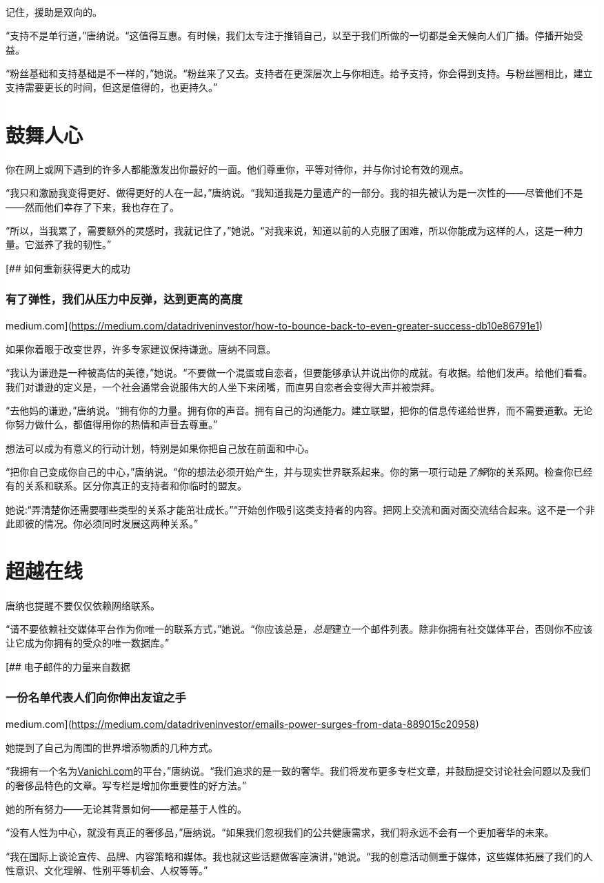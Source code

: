 记住，援助是双向的。

“支持不是单行道，”唐纳说。“这值得互惠。有时候，我们太专注于推销自己，以至于我们所做的一切都是全天候向人们广播。停播开始受益。

“粉丝基础和支持基础是不一样的，”她说。“粉丝来了又去。支持者在更深层次上与你相连。给予支持，你会得到支持。与粉丝圈相比，建立支持需要更长的时间，但这是值得的，也更持久。”

# 鼓舞人心

你在网上或网下遇到的许多人都能激发出你最好的一面。他们尊重你，平等对待你，并与你讨论有效的观点。

“我只和激励我变得更好、做得更好的人在一起，”唐纳说。“我知道我是力量遗产的一部分。我的祖先被认为是一次性的——尽管他们不是——然而他们幸存了下来，我也存在了。

“所以，当我累了，需要额外的灵感时，我就记住了，”她说。“对我来说，知道以前的人克服了困难，所以你能成为这样的人，这是一种力量。它滋养了我的韧性。”

[](https://medium.com/datadriveninvestor/how-to-bounce-back-to-even-greater-success-db10e86791e1) [## 如何重新获得更大的成功

### 有了弹性，我们从压力中反弹，达到更高的高度

medium.com](https://medium.com/datadriveninvestor/how-to-bounce-back-to-even-greater-success-db10e86791e1) 

如果你着眼于改变世界，许多专家建议保持谦逊。唐纳不同意。

“我认为谦逊是一种被高估的美德，”她说。“不要做一个混蛋或自恋者，但要能够承认并说出你的成就。有收据。给他们发声。给他们看看。我们对谦逊的定义是，一个社会通常会说服伟大的人坐下来闭嘴，而直男自恋者会变得大声并被崇拜。

“去他妈的谦逊，”唐纳说。“拥有你的力量。拥有你的声音。拥有自己的沟通能力。建立联盟，把你的信息传递给世界，而不需要道歉。无论你努力做什么，都值得用你的热情和声音去尊重。”

想法可以成为有意义的行动计划，特别是如果你把自己放在前面和中心。

“把你自己变成你自己的中心，”唐纳说。“你的想法必须开始产生，并与现实世界联系起来。你的第一项行动是*了解*你的关系网。检查你已经有的关系和联系。区分你真正的支持者和你临时的盟友。

她说:“弄清楚你还需要哪些类型的关系才能茁壮成长。”“开始创作吸引这类支持者的内容。把网上交流和面对面交流结合起来。这不是一个非此即彼的情况。你必须同时发展这两种关系。”

# **超越在线**

唐纳也提醒不要仅仅依赖网络联系。

“请不要依赖社交媒体平台作为你唯一的联系方式，”她说。“你应该总是，*总是*建立一个邮件列表。除非你拥有社交媒体平台，否则你不应该让它成为你拥有的受众的唯一数据库。”

[](https://medium.com/datadriveninvestor/emails-power-surges-from-data-889015c20958) [## 电子邮件的力量来自数据

### 一份名单代表人们向你伸出友谊之手

medium.com](https://medium.com/datadriveninvestor/emails-power-surges-from-data-889015c20958) 

她提到了自己为周围的世界增添物质的几种方式。

“我拥有一个名为[Vanichi.com](https://t.co/5JtDTW4bKq)的平台，”唐纳说。“我们追求的是一致的奢华。我们将发布更多专栏文章，并鼓励提交讨论社会问题以及我们的奢侈品特色的文章。写专栏是增加你重要性的好方法。”

她的所有努力——无论其背景如何——都是基于人性的。

“没有人性为中心，就没有真正的奢侈品，”唐纳说。“如果我们忽视我们的公共健康需求，我们将永远不会有一个更加奢华的未来。

“我在国际上谈论宣传、品牌、内容策略和媒体。我也就这些话题做客座演讲，”她说。“我的创意活动侧重于媒体，这些媒体拓展了我们的人性意识、文化理解、性别平等机会、人权等等。”
